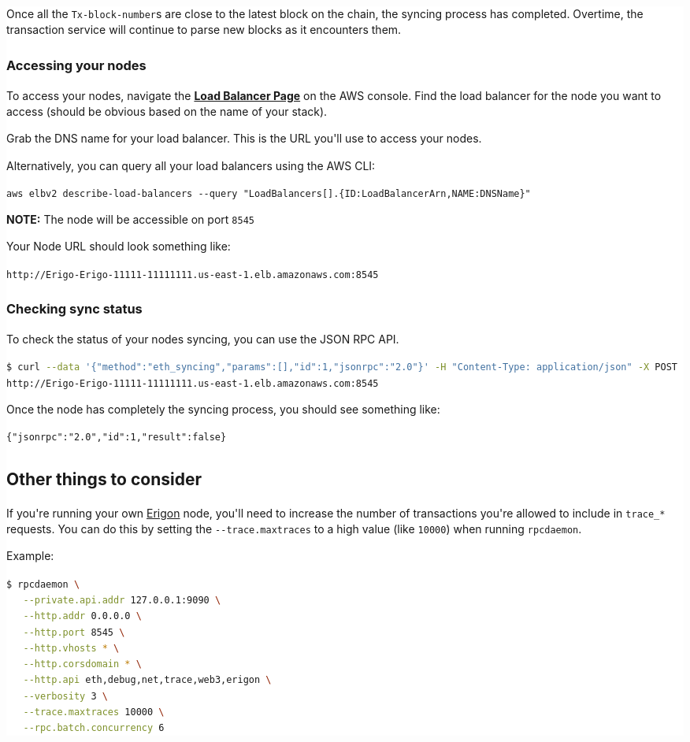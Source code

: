 Once all the `Tx-block-number`s are close to the latest block on the chain, the syncing process has completed. Overtime, the transaction service will continue to parse new blocks as it encounters them.

### Accessing your nodes

To access your nodes, navigate the **[Load Balancer Page](https://console.aws.amazon.com/ec2/v2/home?region=us-east-1#LoadBalancers:sort=loadBalancerName)** on the AWS console. Find the load balancer for the node you want to access (should be obvious based on the name of your stack).

Grab the DNS name for your load balancer. This is the URL you'll use to access your nodes.

Alternatively, you can query all your load balancers using the AWS CLI:

`aws elbv2 describe-load-balancers --query "LoadBalancers[].{ID:LoadBalancerArn,NAME:DNSName}"`


**NOTE:** The node will be accessible on port `8545`

Your Node URL should look something like:

`http://Erigo-Erigo-11111-11111111.us-east-1.elb.amazonaws.com:8545`

### Checking sync status

To check the status of your nodes syncing, you can use the JSON RPC API.

```bash
$ curl --data '{"method":"eth_syncing","params":[],"id":1,"jsonrpc":"2.0"}' -H "Content-Type: application/json" -X POST http://Erigo-Erigo-11111-11111111.us-east-1.elb.amazonaws.com:8545
```

Once the node has completely the syncing process, you should see something like:

```
{"jsonrpc":"2.0","id":1,"result":false}
```

## Other things to consider

If you're running your own [Erigon](https://github.com/ledgerwatch/erigon) node, you'll need to increase the number of transactions you're allowed to include in `trace_*` requests. You can do this by setting the `--trace.maxtraces` to a high value (like `10000`) when running `rpcdaemon`.

Example:

```bash
$ rpcdaemon \
   --private.api.addr 127.0.0.1:9090 \
   --http.addr 0.0.0.0 \
   --http.port 8545 \
   --http.vhosts * \
   --http.corsdomain * \
   --http.api eth,debug,net,trace,web3,erigon \
   --verbosity 3 \
   --trace.maxtraces 10000 \
   --rpc.batch.concurrency 6
```